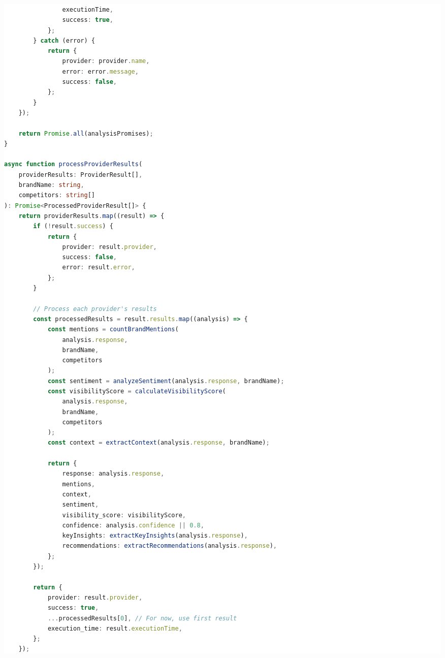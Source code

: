 ```typescript
				executionTime,
				success: true,
			};
		} catch (error) {
			return {
				provider: provider.name,
				error: error.message,
				success: false,
			};
		}
	});

	return Promise.all(analysisPromises);
}

async function processProviderResults(
	providerResults: ProviderResult[],
	brandName: string,
	competitors: string[]
): Promise<ProcessedProviderResult[]> {
	return providerResults.map((result) => {
		if (!result.success) {
			return {
				provider: result.provider,
				success: false,
				error: result.error,
			};
		}

		// Process each provider's results
		const processedResults = result.results.map((analysis) => {
			const mentions = countBrandMentions(
				analysis.response,
				brandName,
				competitors
			);
			const sentiment = analyzeSentiment(analysis.response, brandName);
			const visibilityScore = calculateVisibilityScore(
				analysis.response,
				brandName,
				competitors
			);
			const context = extractContext(analysis.response, brandName);

			return {
				response: analysis.response,
				mentions,
				context,
				sentiment,
				visibility_score: visibilityScore,
				confidence: analysis.confidence || 0.8,
				keyInsights: extractKeyInsights(analysis.response),
				recommendations: extractRecommendations(analysis.response),
			};
		});

		return {
			provider: result.provider,
			success: true,
			...processedResults[0], // For now, use first result
			execution_time: result.executionTime,
		};
	});
```